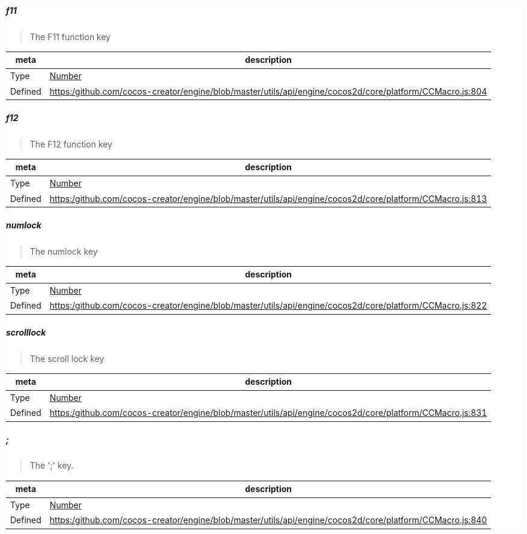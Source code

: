 

##### f11

> The F11 function key

| meta | description |
|------|-------------|
| Type | <a href="https://developer.mozilla.org/en/JavaScript/Reference/Global_Objects/Number" class="crosslink external" target="_blank">Number</a> |
| Defined | [https:/github.com/cocos-creator/engine/blob/master/utils/api/engine/cocos2d/core/platform/CCMacro.js:804](https:/github.com/cocos-creator/engine/blob/master/utils/api/engine/cocos2d/core/platform/CCMacro.js#L804) |



##### f12

> The F12 function key

| meta | description |
|------|-------------|
| Type | <a href="https://developer.mozilla.org/en/JavaScript/Reference/Global_Objects/Number" class="crosslink external" target="_blank">Number</a> |
| Defined | [https:/github.com/cocos-creator/engine/blob/master/utils/api/engine/cocos2d/core/platform/CCMacro.js:813](https:/github.com/cocos-creator/engine/blob/master/utils/api/engine/cocos2d/core/platform/CCMacro.js#L813) |



##### numlock

> The numlock key

| meta | description |
|------|-------------|
| Type | <a href="https://developer.mozilla.org/en/JavaScript/Reference/Global_Objects/Number" class="crosslink external" target="_blank">Number</a> |
| Defined | [https:/github.com/cocos-creator/engine/blob/master/utils/api/engine/cocos2d/core/platform/CCMacro.js:822](https:/github.com/cocos-creator/engine/blob/master/utils/api/engine/cocos2d/core/platform/CCMacro.js#L822) |



##### scrolllock

> The scroll lock key

| meta | description |
|------|-------------|
| Type | <a href="https://developer.mozilla.org/en/JavaScript/Reference/Global_Objects/Number" class="crosslink external" target="_blank">Number</a> |
| Defined | [https:/github.com/cocos-creator/engine/blob/master/utils/api/engine/cocos2d/core/platform/CCMacro.js:831](https:/github.com/cocos-creator/engine/blob/master/utils/api/engine/cocos2d/core/platform/CCMacro.js#L831) |



##### ;

> The ';' key.

| meta | description |
|------|-------------|
| Type | <a href="https://developer.mozilla.org/en/JavaScript/Reference/Global_Objects/Number" class="crosslink external" target="_blank">Number</a> |
| Defined | [https:/github.com/cocos-creator/engine/blob/master/utils/api/engine/cocos2d/core/platform/CCMacro.js:840](https:/github.com/cocos-creator/engine/blob/master/utils/api/engine/cocos2d/core/platform/CCMacro.js#L840) |
